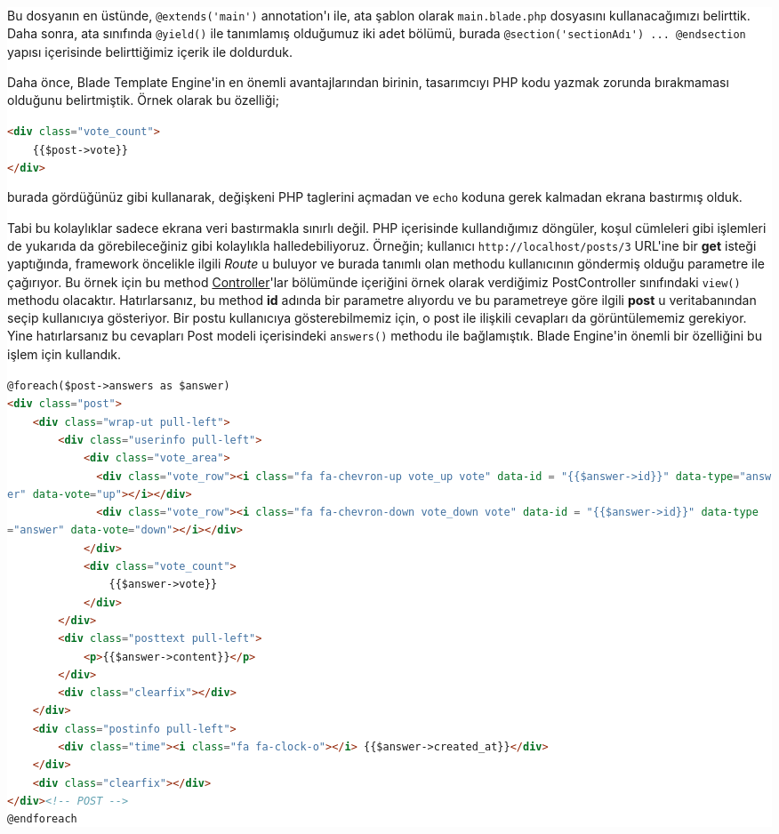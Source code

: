   Bu dosyanın en üstünde, `@extends('main')` annotation'ı ile, ata şablon olarak `main.blade.php` dosyasını kullanacağımızı belirttik. Daha sonra, ata sınıfında `@yield()` ile tanımlamış olduğumuz iki adet bölümü, burada `@section('sectionAdı') ... @endsection` yapısı içerisinde belirttiğimiz içerik ile  doldurduk.

  Daha önce, Blade Template Engine'in en önemli avantajlarından birinin, tasarımcıyı PHP kodu yazmak zorunda bırakmaması olduğunu belirtmiştik. Örnek olarak bu özelliği;
```html
<div class="vote_count">
    {{$post->vote}}
</div>

```

  burada gördüğünüz gibi kullanarak, değişkeni PHP taglerini açmadan ve `echo` koduna gerek kalmadan ekrana bastırmış olduk.

  Tabi bu kolaylıklar sadece ekrana veri bastırmakla sınırlı değil. PHP içerisinde kullandığımız döngüler, koşul cümleleri gibi işlemleri de yukarıda da görebileceğiniz gibi kolaylıkla halledebiliyoruz. Örneğin; kullanıcı `http://localhost/posts/3` URL'ine bir **get** isteği yaptığında, framework öncelikle ilgili *Route* u buluyor ve burada tanımlı olan methodu kullanıcının göndermiş olduğu parametre ile çağırıyor. Bu örnek için bu method [Controller](tutorial.md#controllerlar)'lar bölümünde içeriğini örnek olarak verdiğimiz PostController sınıfındaki `view()` methodu olacaktır. Hatırlarsanız, bu method **id** adında bir parametre alıyordu ve bu parametreye göre ilgili **post** u veritabanından seçip kullanıcıya gösteriyor. Bir postu kullanıcıya gösterebilmemiz için, o post ile ilişkili cevapları da görüntülememiz gerekiyor. Yine hatırlarsanız bu cevapları Post modeli içerisindeki `answers()` methodu ile bağlamıştık. Blade Engine'in önemli bir özelliğini bu işlem için kullandık.

```html
@foreach($post->answers as $answer)
<div class="post">
    <div class="wrap-ut pull-left">
        <div class="userinfo pull-left">
            <div class="vote_area">
              <div class="vote_row"><i class="fa fa-chevron-up vote_up vote" data-id = "{{$answer->id}}" data-type="answer" data-vote="up"></i></div>
              <div class="vote_row"><i class="fa fa-chevron-down vote_down vote" data-id = "{{$answer->id}}" data-type="answer" data-vote="down"></i></div>
            </div>
            <div class="vote_count">
                {{$answer->vote}}
            </div>
        </div>
        <div class="posttext pull-left">
            <p>{{$answer->content}}</p>
        </div>
        <div class="clearfix"></div>
    </div>
    <div class="postinfo pull-left">
        <div class="time"><i class="fa fa-clock-o"></i> {{$answer->created_at}}</div>
    </div>
    <div class="clearfix"></div>
</div><!-- POST -->
@endforeach

```
